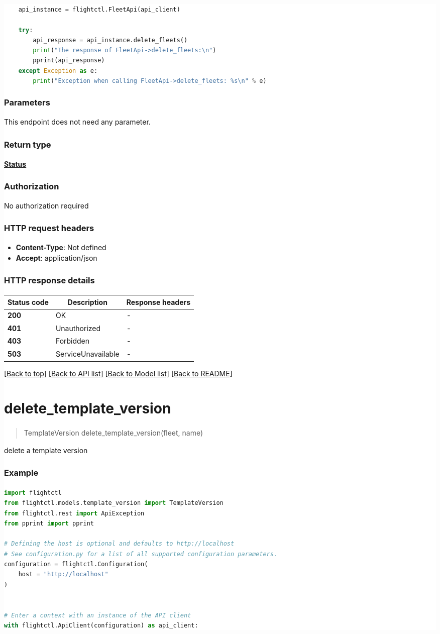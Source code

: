```python
    api_instance = flightctl.FleetApi(api_client)

    try:
        api_response = api_instance.delete_fleets()
        print("The response of FleetApi->delete_fleets:\n")
        pprint(api_response)
    except Exception as e:
        print("Exception when calling FleetApi->delete_fleets: %s\n" % e)
```



### Parameters

This endpoint does not need any parameter.

### Return type

[**Status**](Status.md)

### Authorization

No authorization required

### HTTP request headers

 - **Content-Type**: Not defined
 - **Accept**: application/json

### HTTP response details

| Status code | Description | Response headers |
|-------------|-------------|------------------|
**200** | OK |  -  |
**401** | Unauthorized |  -  |
**403** | Forbidden |  -  |
**503** | ServiceUnavailable |  -  |

[[Back to top]](#) [[Back to API list]](../README.md#documentation-for-api-endpoints) [[Back to Model list]](../README.md#documentation-for-models) [[Back to README]](../README.md)

# **delete_template_version**
> TemplateVersion delete_template_version(fleet, name)



delete a template version

### Example


```python
import flightctl
from flightctl.models.template_version import TemplateVersion
from flightctl.rest import ApiException
from pprint import pprint

# Defining the host is optional and defaults to http://localhost
# See configuration.py for a list of all supported configuration parameters.
configuration = flightctl.Configuration(
    host = "http://localhost"
)


# Enter a context with an instance of the API client
with flightctl.ApiClient(configuration) as api_client:
```